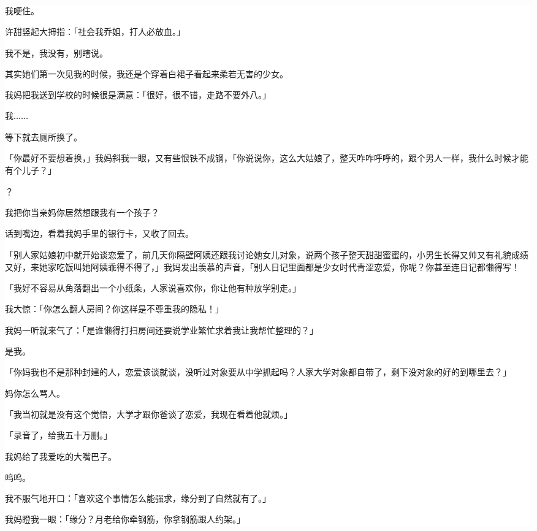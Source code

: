 
我哽住。


许甜竖起大拇指：「社会我乔姐，打人必放血。」


我不是，我没有，别瞎说。


其实她们第一次见我的时候，我还是个穿着白裙子看起来柔若无害的少女。


我妈把我送到学校的时候很是满意：「很好，很不错，走路不要外八。」


我……


等下就去厕所换了。


「你最好不要想着换，」我妈斜我一眼，又有些恨铁不成钢，「你说说你，这么大姑娘了，整天咋咋呼呼的，跟个男人一样，我什么时候才能有个儿子？」


？


我把你当亲妈你居然想跟我有一个孩子？


话到嘴边，看着我妈手里的银行卡，又收了回去。


「别人家姑娘初中就开始谈恋爱了，前几天你隔壁阿姨还跟我讨论她女儿对象，说两个孩子整天甜甜蜜蜜的，小男生长得又帅又有礼貌成绩又好，来她家吃饭叫她阿姨乖得不得了，」我妈发出羡慕的声音，「别人日记里面都是少女时代青涩恋爱，你呢？你甚至连日记都懒得写！


「我好不容易从角落翻出一个小纸条，人家说喜欢你，你让他有种放学别走。」


我大惊：「你怎么翻人房间？你这样是不尊重我的隐私！」


我妈一听就来气了：「是谁懒得打扫房间还要说学业繁忙求着我让我帮忙整理的？」


是我。


「你妈我也不是那种封建的人，恋爱该谈就谈，没听过对象要从中学抓起吗？人家大学对象都自带了，剩下没对象的好的到哪里去？」


妈你怎么骂人。


「我当初就是没有这个觉悟，大学才跟你爸谈了恋爱，我现在看着他就烦。」


「录音了，给我五十万删。」


我妈给了我爱吃的大嘴巴子。


呜呜。


我不服气地开口：「喜欢这个事情怎么能强求，缘分到了自然就有了。」


我妈瞪我一眼：「缘分？月老给你牵钢筋，你拿钢筋跟人约架。」
